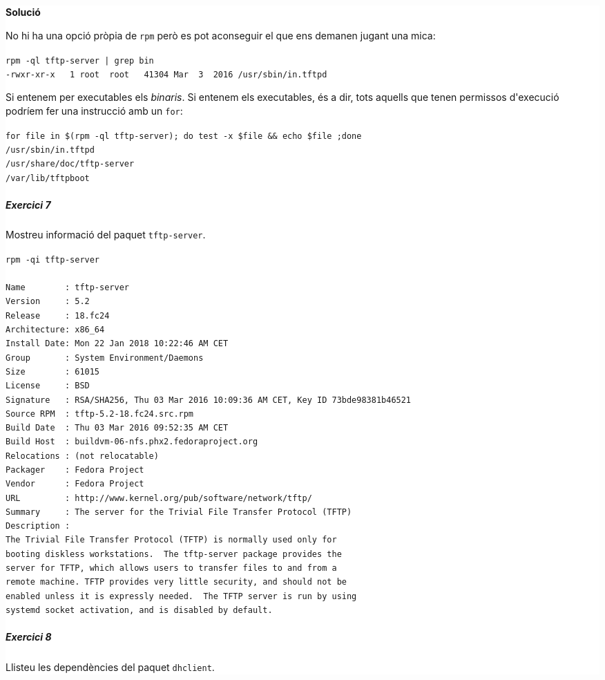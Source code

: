 **Solució**

No hi ha una opció pròpia de `rpm` però es pot aconseguir el que ens demanen jugant una mica:

```
rpm -ql tftp-server | grep bin
-rwxr-xr-x   1 root  root   41304 Mar  3  2016 /usr/sbin/in.tftpd
```

Si entenem per executables els *binaris*. Si entenem els executables, és a dir, tots aquells que tenen permissos d'execució podríem fer una instrucció amb un `for`:

```
for file in $(rpm -ql tftp-server); do test -x $file && echo $file ;done
/usr/sbin/in.tftpd
/usr/share/doc/tftp-server
/var/lib/tftpboot
```

##### Exercici 7

Mostreu informació del paquet `tftp-server`.

```
rpm -qi tftp-server

Name        : tftp-server
Version     : 5.2
Release     : 18.fc24
Architecture: x86_64
Install Date: Mon 22 Jan 2018 10:22:46 AM CET
Group       : System Environment/Daemons
Size        : 61015
License     : BSD
Signature   : RSA/SHA256, Thu 03 Mar 2016 10:09:36 AM CET, Key ID 73bde98381b46521
Source RPM  : tftp-5.2-18.fc24.src.rpm
Build Date  : Thu 03 Mar 2016 09:52:35 AM CET
Build Host  : buildvm-06-nfs.phx2.fedoraproject.org
Relocations : (not relocatable)
Packager    : Fedora Project
Vendor      : Fedora Project
URL         : http://www.kernel.org/pub/software/network/tftp/
Summary     : The server for the Trivial File Transfer Protocol (TFTP)
Description :
The Trivial File Transfer Protocol (TFTP) is normally used only for
booting diskless workstations.  The tftp-server package provides the
server for TFTP, which allows users to transfer files to and from a
remote machine. TFTP provides very little security, and should not be
enabled unless it is expressly needed.  The TFTP server is run by using
systemd socket activation, and is disabled by default.
```



##### Exercici 8

Llisteu les dependències del paquet `dhclient`.
